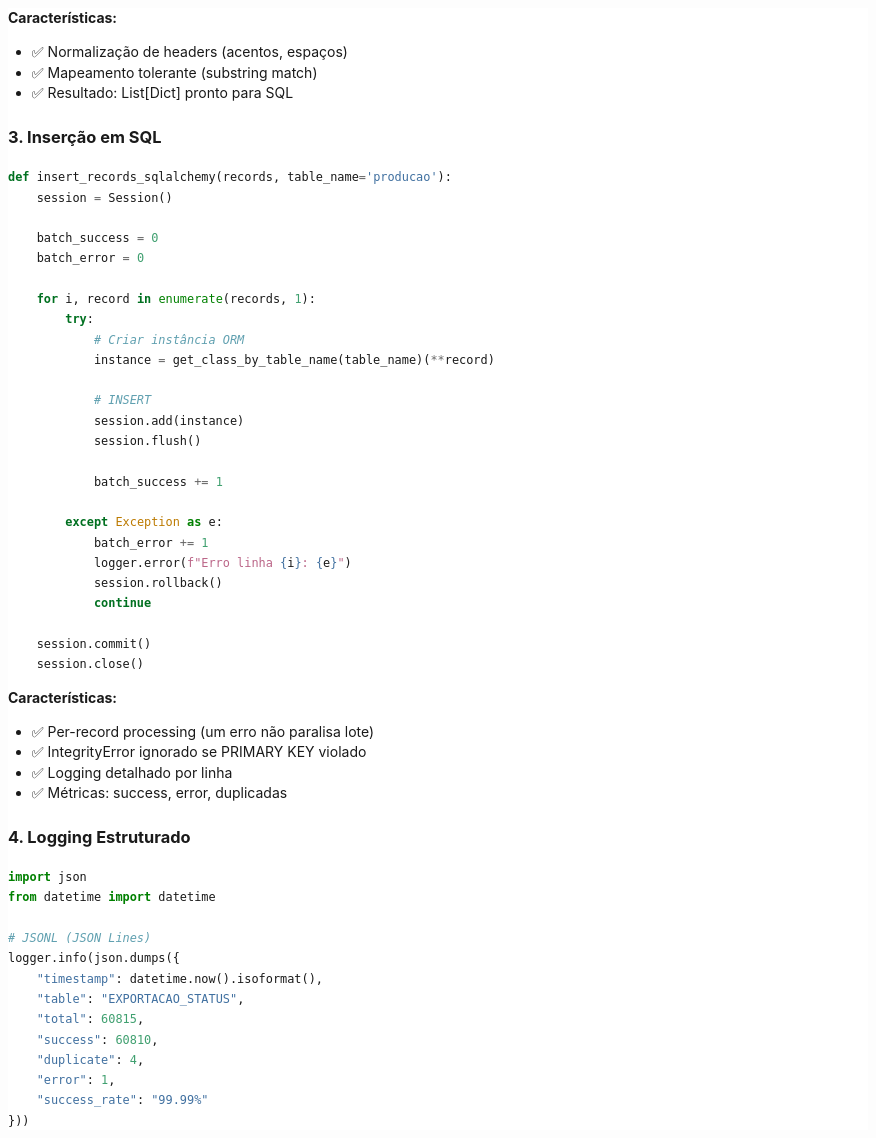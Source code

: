 **Características:**
- ✅ Normalização de headers (acentos, espaços)
- ✅ Mapeamento tolerante (substring match)
- ✅ Resultado: List[Dict] pronto para SQL

### 3. Inserção em SQL
```python
def insert_records_sqlalchemy(records, table_name='producao'):
    session = Session()
    
    batch_success = 0
    batch_error = 0
    
    for i, record in enumerate(records, 1):
        try:
            # Criar instância ORM
            instance = get_class_by_table_name(table_name)(**record)
            
            # INSERT
            session.add(instance)
            session.flush()
            
            batch_success += 1
            
        except Exception as e:
            batch_error += 1
            logger.error(f"Erro linha {i}: {e}")
            session.rollback()
            continue
    
    session.commit()
    session.close()
```

**Características:**
- ✅ Per-record processing (um erro não paralisa lote)
- ✅ IntegrityError ignorado se PRIMARY KEY violado
- ✅ Logging detalhado por linha
- ✅ Métricas: success, error, duplicadas

### 4. Logging Estruturado
```python
import json
from datetime import datetime

# JSONL (JSON Lines)
logger.info(json.dumps({
    "timestamp": datetime.now().isoformat(),
    "table": "EXPORTACAO_STATUS",
    "total": 60815,
    "success": 60810,
    "duplicate": 4,
    "error": 1,
    "success_rate": "99.99%"
}))
```
